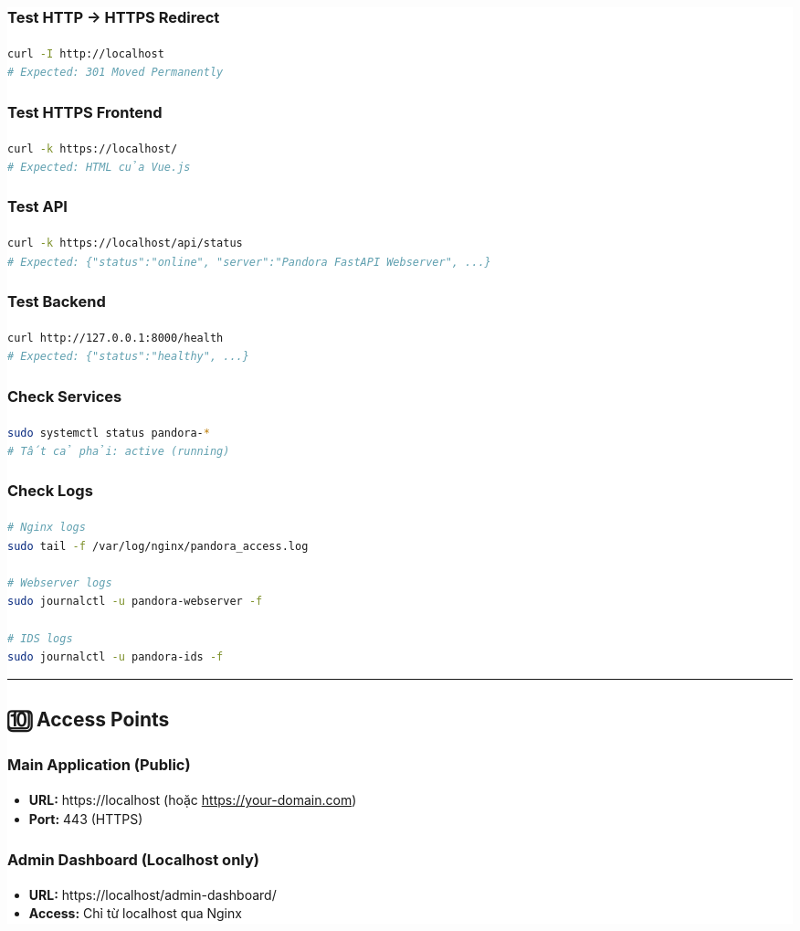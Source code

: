 ### Test HTTP → HTTPS Redirect
```bash
curl -I http://localhost
# Expected: 301 Moved Permanently
```

### Test HTTPS Frontend
```bash
curl -k https://localhost/
# Expected: HTML của Vue.js
```

### Test API
```bash
curl -k https://localhost/api/status
# Expected: {"status":"online", "server":"Pandora FastAPI Webserver", ...}
```

### Test Backend
```bash
curl http://127.0.0.1:8000/health
# Expected: {"status":"healthy", ...}
```

### Check Services
```bash
sudo systemctl status pandora-*
# Tất cả phải: active (running)
```

### Check Logs
```bash
# Nginx logs
sudo tail -f /var/log/nginx/pandora_access.log

# Webserver logs
sudo journalctl -u pandora-webserver -f

# IDS logs
sudo journalctl -u pandora-ids -f
```

---

## 🔟 Access Points

### Main Application (Public)
- **URL:** https://localhost (hoặc https://your-domain.com)
- **Port:** 443 (HTTPS)

### Admin Dashboard (Localhost only)
- **URL:** https://localhost/admin-dashboard/
- **Access:** Chỉ từ localhost qua Nginx
